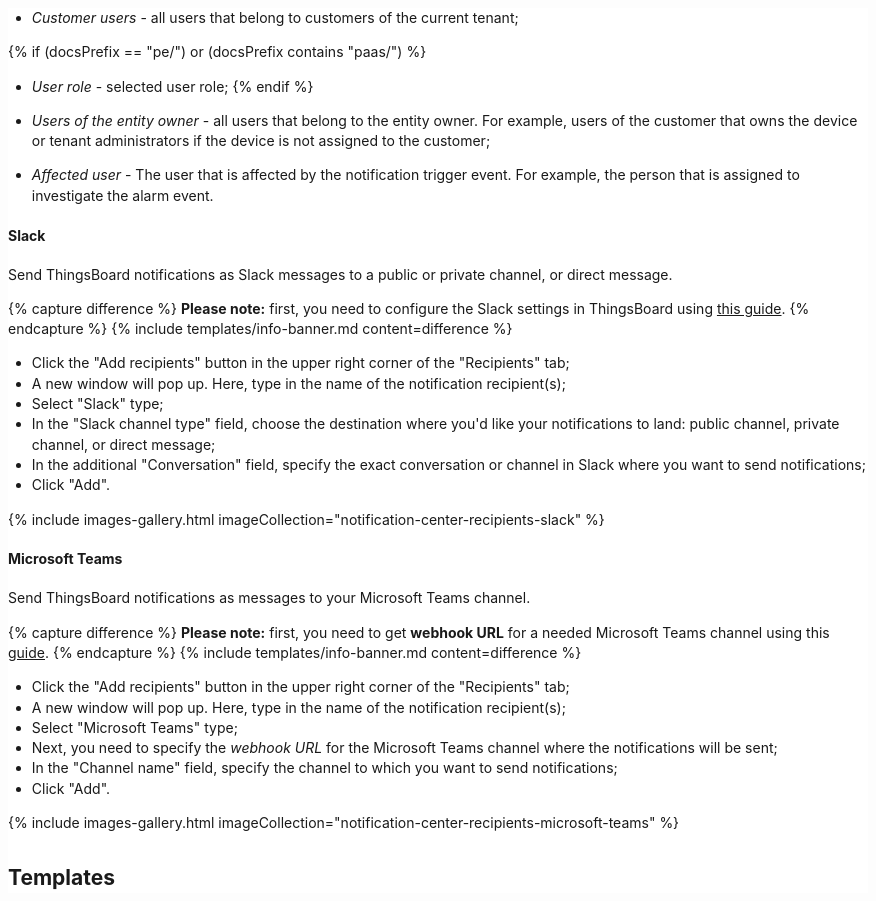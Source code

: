  * *Customer users* - all users that belong to customers of the current tenant;

{% if (docsPrefix == "pe/") or (docsPrefix contains "paas/") %}
 * *User role* - selected user role;
{% endif %}

 * *Users of the entity owner* - all users that belong to the entity owner. For example, users of the customer that owns the device or tenant administrators if the device is not assigned to the customer;

 * *Affected user* - The user that is affected by the notification trigger event. For example, the person that is assigned to investigate the alarm event.

#### Slack

Send ThingsBoard notifications as Slack messages to a public or private channel, or direct message.

{% capture difference %}
**Please note:**
first, you need to configure the Slack settings in ThingsBoard using [this guide](/docs/{{docsPrefix}}user-guide/ui/slack-settings/).
{% endcapture %}
{% include templates/info-banner.md content=difference %}

- Click the "Add recipients" button in the upper right corner of the "Recipients" tab;
- A new window will pop up. Here, type in the name of the notification recipient(s);
- Select "Slack" type;
- In the "Slack channel type" field, choose the destination where you'd like your notifications to land: public channel, private channel, or direct message;
- In the additional "Conversation" field, specify the exact conversation or channel in Slack where you want to send notifications;
- Click "Add".

{% include images-gallery.html imageCollection="notification-center-recipients-slack" %}

#### Microsoft Teams

Send ThingsBoard notifications as messages to your Microsoft Teams channel.

{% capture difference %}
**Please note:**
first, you need to get **webhook URL** for a needed Microsoft Teams channel using this [guide](/docs/{{docsPrefix}}user-guide/ui/microsoft-teams-settings/).
{% endcapture %}
{% include templates/info-banner.md content=difference %}

- Click the "Add recipients" button in the upper right corner of the "Recipients" tab;
- A new window will pop up. Here, type in the name of the notification recipient(s);
- Select "Microsoft Teams" type;
- Next, you need to specify the *webhook URL* for the Microsoft Teams channel where the notifications will be sent;
- In the "Channel name" field, specify the channel to which you want to send notifications;
- Click "Add".

{% include images-gallery.html imageCollection="notification-center-recipients-microsoft-teams" %}

## Templates
